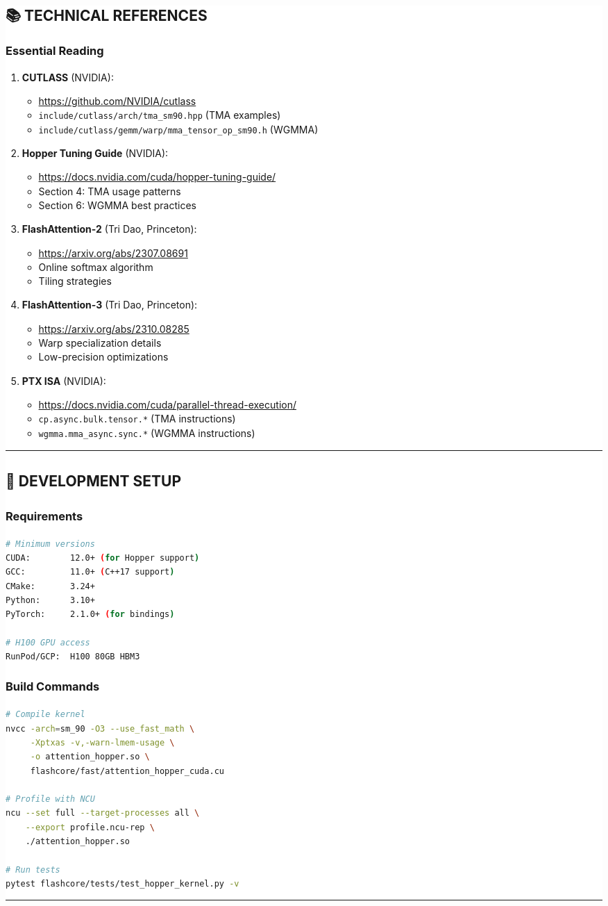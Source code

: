 ## 📚 **TECHNICAL REFERENCES**

### **Essential Reading**

1. **CUTLASS** (NVIDIA):
   - https://github.com/NVIDIA/cutlass
   - `include/cutlass/arch/tma_sm90.hpp` (TMA examples)
   - `include/cutlass/gemm/warp/mma_tensor_op_sm90.h` (WGMMA)

2. **Hopper Tuning Guide** (NVIDIA):
   - https://docs.nvidia.com/cuda/hopper-tuning-guide/
   - Section 4: TMA usage patterns
   - Section 6: WGMMA best practices

3. **FlashAttention-2** (Tri Dao, Princeton):
   - https://arxiv.org/abs/2307.08691
   - Online softmax algorithm
   - Tiling strategies

4. **FlashAttention-3** (Tri Dao, Princeton):
   - https://arxiv.org/abs/2310.08285
   - Warp specialization details
   - Low-precision optimizations

5. **PTX ISA** (NVIDIA):
   - https://docs.nvidia.com/cuda/parallel-thread-execution/
   - `cp.async.bulk.tensor.*` (TMA instructions)
   - `wgmma.mma_async.sync.*` (WGMMA instructions)

---

## 🔧 **DEVELOPMENT SETUP**

### **Requirements**

```bash
# Minimum versions
CUDA:        12.0+ (for Hopper support)
GCC:         11.0+ (C++17 support)
CMake:       3.24+
Python:      3.10+
PyTorch:     2.1.0+ (for bindings)

# H100 GPU access
RunPod/GCP:  H100 80GB HBM3
```

### **Build Commands**

```bash
# Compile kernel
nvcc -arch=sm_90 -O3 --use_fast_math \
     -Xptxas -v,-warn-lmem-usage \
     -o attention_hopper.so \
     flashcore/fast/attention_hopper_cuda.cu

# Profile with NCU
ncu --set full --target-processes all \
    --export profile.ncu-rep \
    ./attention_hopper.so

# Run tests
pytest flashcore/tests/test_hopper_kernel.py -v
```

---